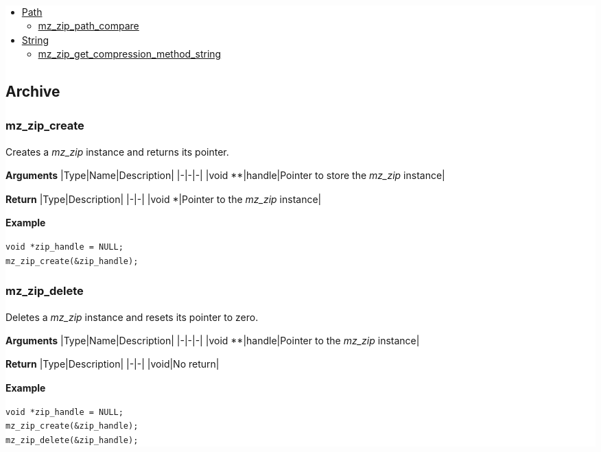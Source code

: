 - [Path](#path)
  - [mz_zip_path_compare](#mz_zip_path_compare)
- [String](#string)
  - [mz_zip_get_compression_method_string](#mz_zip_get_compression_method_string)

## Archive

### mz_zip_create

Creates a _mz_zip_ instance and returns its pointer.

**Arguments**
|Type|Name|Description|
|-|-|-|
|void **|handle|Pointer to store the _mz_zip_ instance|

**Return**
|Type|Description|
|-|-|
|void *|Pointer to the _mz_zip_ instance|

**Example**
```
void *zip_handle = NULL;
mz_zip_create(&zip_handle);
```

### mz_zip_delete

Deletes a _mz_zip_ instance and resets its pointer to zero.

**Arguments**
|Type|Name|Description|
|-|-|-|
|void **|handle|Pointer to the _mz_zip_ instance|

**Return**
|Type|Description|
|-|-|
|void|No return|

**Example**
```
void *zip_handle = NULL;
mz_zip_create(&zip_handle);
mz_zip_delete(&zip_handle);
```
